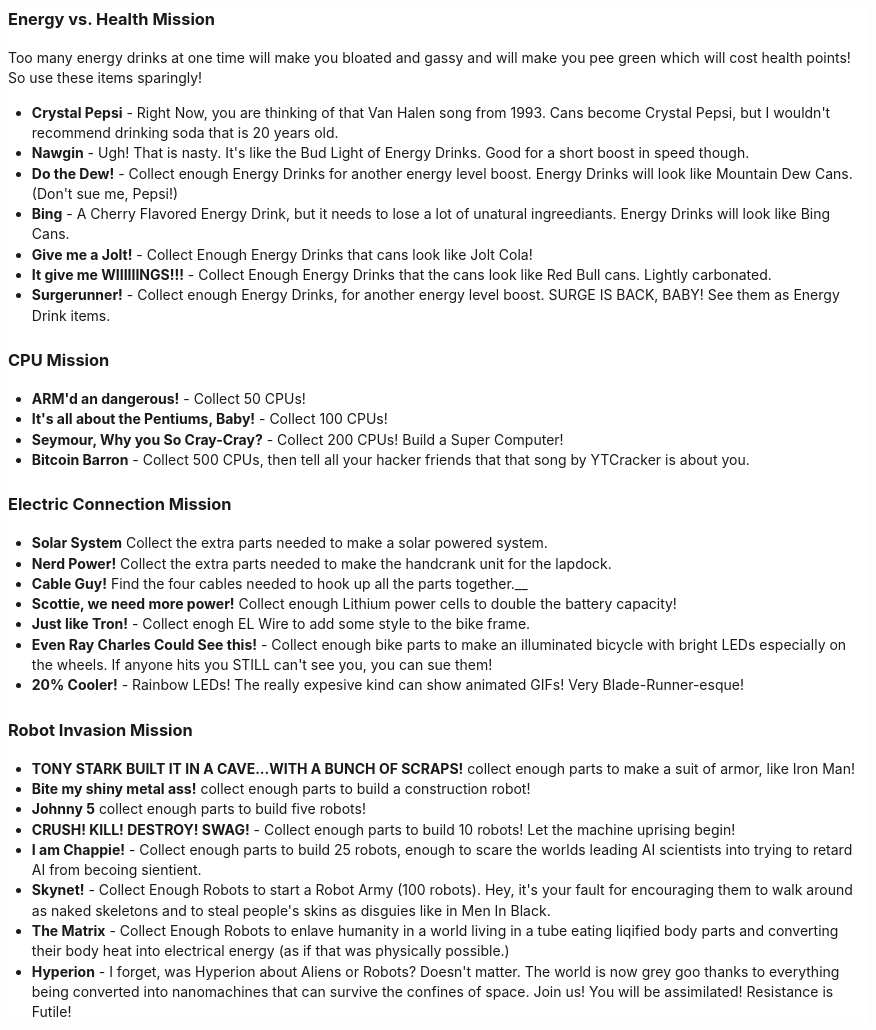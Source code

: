 ### Energy vs. Health Mission
Too many energy drinks at one time will make you bloated and gassy and will make you pee green which will cost health points! So use these items sparingly!
* __Crystal Pepsi__ - Right Now, you are thinking of that Van Halen song from 1993.  Cans become Crystal Pepsi, but I wouldn't recommend drinking soda that is 20 years old.
* __Nawgin__ - Ugh! That is nasty. It's like the Bud Light of Energy Drinks.  Good for a short boost in speed though.
* __Do the Dew!__ - Collect enough Energy Drinks for another energy level boost.  Energy Drinks will look like Mountain Dew Cans. (Don't sue me, Pepsi!)
* __Bing__ - A Cherry Flavored Energy Drink, but it needs to lose a lot of unatural ingreediants. Energy Drinks will look like Bing Cans.
* __Give me a Jolt!__ - Collect Enough Energy Drinks that cans look like Jolt Cola!
* __It give me WIIIIIINGS!!!__ - Collect Enough Energy Drinks that the cans look like Red Bull cans. Lightly carbonated.
* __Surgerunner!__ - Collect enough Energy Drinks, for another energy level boost. SURGE IS BACK, BABY!  See them as Energy Drink items.

### CPU Mission
* __ARM'd an dangerous!__ - Collect 50 CPUs!
* __It's all about the Pentiums, Baby!__ - Collect 100 CPUs!
* __Seymour, Why you So Cray-Cray?__ - Collect 200 CPUs! Build a Super Computer!
* __Bitcoin Barron__ - Collect 500 CPUs, then tell all your hacker friends that that song by YTCracker is about you.

### Electric Connection Mission
* __Solar System__ Collect the extra parts needed to make a solar powered system.
* __Nerd Power!__ Collect the extra parts needed to make the handcrank unit for the lapdock.
* __Cable Guy!__ Find the four cables needed to hook up all the parts together.__
* __Scottie, we need more power!__ Collect enough Lithium power cells to double the battery capacity!
* __Just like Tron!__ - Collect enogh EL Wire to add some style to the bike frame.
* __Even Ray Charles Could See this!__ - Collect enough bike parts to make an illuminated bicycle with bright LEDs especially on the wheels.  If anyone hits you STILL can't see you, you can sue them!
* __20% Cooler!__ - Rainbow LEDs!  The really expesive kind can show animated GIFs! Very Blade-Runner-esque!

### Robot Invasion Mission
* __TONY STARK BUILT IT IN A CAVE...WITH A BUNCH OF SCRAPS!__ collect enough parts to make a suit of armor, like Iron Man!
* __Bite my shiny metal ass!__ collect enough parts to build a construction robot!
* __Johnny 5__ collect enough parts to build five robots!
* __CRUSH! KILL! DESTROY! SWAG!__ - Collect enough parts to build 10 robots! Let the machine uprising begin!
* __I am Chappie!__ - Collect enough parts to build 25 robots, enough to scare the worlds leading AI scientists into trying to retard AI from becoing sientient.
* __Skynet!__ - Collect Enough Robots to start a Robot Army (100 robots).  Hey, it's your fault for encouraging them to walk around as naked skeletons and to steal people's skins as disguies like in Men In Black.
* __The Matrix__ - Collect Enough Robots to enlave humanity in a world living in a tube eating liqified body parts and converting their body heat into electrical energy (as if that was physically possible.)
* __Hyperion__ - I forget, was Hyperion about Aliens or Robots?  Doesn't matter. The world is now grey goo thanks to everything being converted into nanomachines that can survive the confines of space.  Join us! You will be assimilated! Resistance is Futile!

